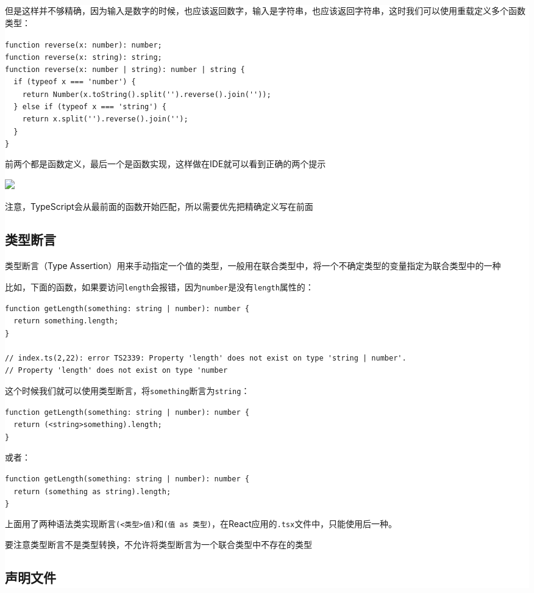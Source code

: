 但是这样并不够精确，因为输入是数字的时候，也应该返回数字，输入是字符串，也应该返回字符串，这时我们可以使用重载定义多个函数类型：

```JS
function reverse(x: number): number;
function reverse(x: string): string;
function reverse(x: number | string): number | string {
  if (typeof x === 'number') {
    return Number(x.toString().split('').reverse().join(''));
  } else if (typeof x === 'string') {
    return x.split('').reverse().join('');
  }
}
```

前两个都是函数定义，最后一个是函数实现，这样做在IDE就可以看到正确的两个提示

![](http://image.oldzhou.cn/FikHzrwsh5llwjxggibwR39Sqt7X)

注意，TypeScript会从最前面的函数开始匹配，所以需要优先把精确定义写在前面


## 类型断言

类型断言（Type Assertion）用来手动指定一个值的类型，一般用在联合类型中，将一个不确定类型的变量指定为联合类型中的一种

比如，下面的函数，如果要访问`length`会报错，因为`number`是没有`length`属性的：

```JS
function getLength(something: string | number): number {
  return something.length;
}

// index.ts(2,22): error TS2339: Property 'length' does not exist on type 'string | number'.
// Property 'length' does not exist on type 'number
```

这个时候我们就可以使用类型断言，将`something`断言为`string`：

```JS
function getLength(something: string | number): number {
  return (<string>something).length;
}
```

或者：

```JS
function getLength(something: string | number): number {
  return (something as string).length;
}
```

上面用了两种语法类实现断言`(<类型>值)`和`(值 as 类型)`，在React应用的`.tsx`文件中，只能使用后一种。


要注意类型断言不是类型转换，不允许将类型断言为一个联合类型中不存在的类型

## 声明文件
